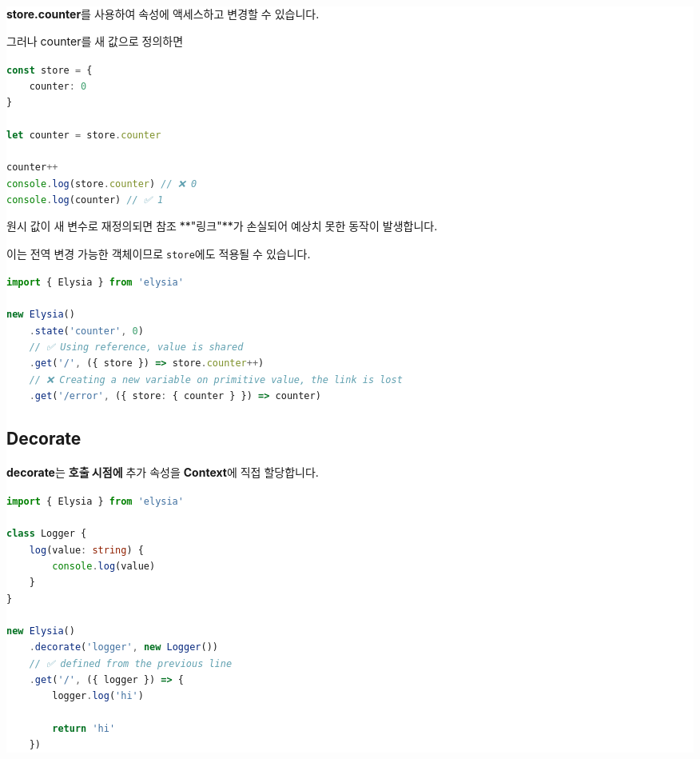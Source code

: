 **store.counter**를 사용하여 속성에 액세스하고 변경할 수 있습니다.

그러나 counter를 새 값으로 정의하면

```typescript
const store = {
    counter: 0
}

let counter = store.counter

counter++
console.log(store.counter) // ❌ 0
console.log(counter) // ✅ 1
```

원시 값이 새 변수로 재정의되면 참조 **"링크"**가 손실되어 예상치 못한 동작이 발생합니다.

이는 전역 변경 가능한 객체이므로 `store`에도 적용될 수 있습니다.

```typescript
import { Elysia } from 'elysia'

new Elysia()
    .state('counter', 0)
    // ✅ Using reference, value is shared
    .get('/', ({ store }) => store.counter++)
    // ❌ Creating a new variable on primitive value, the link is lost
    .get('/error', ({ store: { counter } }) => counter)
```

<Playground :elysia="demo6" />

## Decorate

**decorate**는 **호출 시점에** 추가 속성을 **Context**에 직접 할당합니다.

```typescript twoslash
import { Elysia } from 'elysia'

class Logger {
    log(value: string) {
        console.log(value)
    }
}

new Elysia()
    .decorate('logger', new Logger())
    // ✅ defined from the previous line
    .get('/', ({ logger }) => {
        logger.log('hi')

        return 'hi'
    })
```
